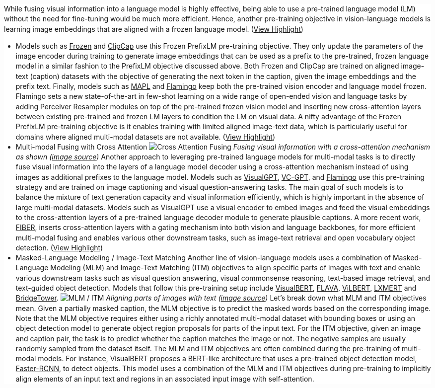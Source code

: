   While fusing visual information into a language model is highly effective, being able to use a pre-trained language model (LM) without the need for fine-tuning would be much more efficient. Hence, another pre-training objective in vision-language models is learning image embeddings that are aligned with a frozen language model. ([View Highlight](https://read.readwise.io/read/01hs953mk8y03vbqtdzdx93kre))
- Models such as [Frozen](https://arxiv.org/abs/2106.13884) and [ClipCap](https://arxiv.org/abs/2111.09734) use this Frozen PrefixLM pre-training objective. They only update the parameters of the image encoder during training to generate image embeddings that can be used as a prefix to the pre-trained, frozen language model in a similar fashion to the PrefixLM objective discussed above. Both Frozen and ClipCap are trained on aligned image-text (caption) datasets with the objective of generating the next token in the caption, given the image embeddings and the prefix text.
  Finally, models such as [MAPL](https://arxiv.org/abs/2210.07179) and [Flamingo](https://arxiv.org/abs/2204.14198) keep both the pre-trained vision encoder and language model frozen. Flamingo sets a new state-of-the-art in few-shot learning on a wide range of open-ended vision and language tasks by adding Perceiver Resampler modules on top of the pre-trained frozen vision model and inserting new cross-attention layers between existing pre-trained and frozen LM layers to condition the LM on visual data.
  A nifty advantage of the Frozen PrefixLM pre-training objective is it enables training with limited aligned image-text data, which is particularly useful for domains where aligned multi-modal datasets are not available. ([View Highlight](https://read.readwise.io/read/01hs954d0mmj1vdfa32naekqqz))
- Multi-modal Fusing with Cross Attention
  ![Cross Attention Fusing](https://huggingface.co/datasets/huggingface/documentation-images/resolve/main/blog/128_vision_language_pretraining/cross_attention_fusing.png) 
  *Fusing visual information with a cross-attention mechanism as shown ([image source](https://www.semanticscholar.org/paper/VisualGPT%3A-Data-efficient-Adaptation-of-Pretrained-Chen-Guo/616e0ed02ca024a8c1d4b86167f7486ea92a13d9))*
  Another approach to leveraging pre-trained language models for multi-modal tasks is to directly fuse visual information into the layers of a language model decoder using a cross-attention mechanism instead of using images as additional prefixes to the language model. Models such as [VisualGPT](https://arxiv.org/abs/2102.10407), [VC-GPT](https://arxiv.org/abs/2201.12723), and [Flamingo](https://arxiv.org/abs/2204.14198) use this pre-training strategy and are trained on image captioning and visual question-answering tasks. The main goal of such models is to balance the mixture of text generation capacity and visual information efficiently, which is highly important in the absence of large multi-modal datasets.
  Models such as VisualGPT use a visual encoder to embed images and feed the visual embeddings to the cross-attention layers of a pre-trained language decoder module to generate plausible captions. A more recent work, [FIBER](http://arxiv.org/abs/2206.07643), inserts cross-attention layers with a gating mechanism into both vision and language backbones, for more efficient multi-modal fusing and enables various other downstream tasks, such as image-text retrieval and open vocabulary object detection. ([View Highlight](https://read.readwise.io/read/01hs954z1mgets981ksp1rxbqv))
- Masked-Language Modeling / Image-Text Matching
  Another line of vision-language models uses a combination of Masked-Language Modeling (MLM) and Image-Text Matching (ITM) objectives to align specific parts of images with text and enable various downstream tasks such as visual question answering, visual commonsense reasoning, text-based image retrieval, and text-guided object detection. Models that follow this pre-training setup include [VisualBERT](https://arxiv.org/abs/1908.03557), [FLAVA](https://arxiv.org/abs/2112.04482), [ViLBERT](https://arxiv.org/abs/1908.02265), [LXMERT](https://arxiv.org/abs/1908.07490) and [BridgeTower](https://arxiv.org/abs/2206.08657).
  ![MLM / ITM](https://huggingface.co/datasets/huggingface/documentation-images/resolve/main/blog/128_vision_language_pretraining/mlm_itm.png) 
  *Aligning parts of images with text ([image source](https://arxiv.org/abs/1908.02265))*
  Let’s break down what MLM and ITM objectives mean. Given a partially masked caption, the MLM objective is to predict the masked words based on the corresponding image. Note that the MLM objective requires either using a richly annotated multi-modal dataset with bounding boxes or using an object detection model to generate object region proposals for parts of the input text.
  For the ITM objective, given an image and caption pair, the task is to predict whether the caption matches the image or not. The negative samples are usually randomly sampled from the dataset itself. The MLM and ITM objectives are often combined during the pre-training of multi-modal models. For instance, VisualBERT proposes a BERT-like architecture that uses a pre-trained object detection model, [Faster-RCNN](https://arxiv.org/abs/1506.01497), to detect objects. This model uses a combination of the MLM and ITM objectives during pre-training to implicitly align elements of an input text and regions in an associated input image with self-attention.
